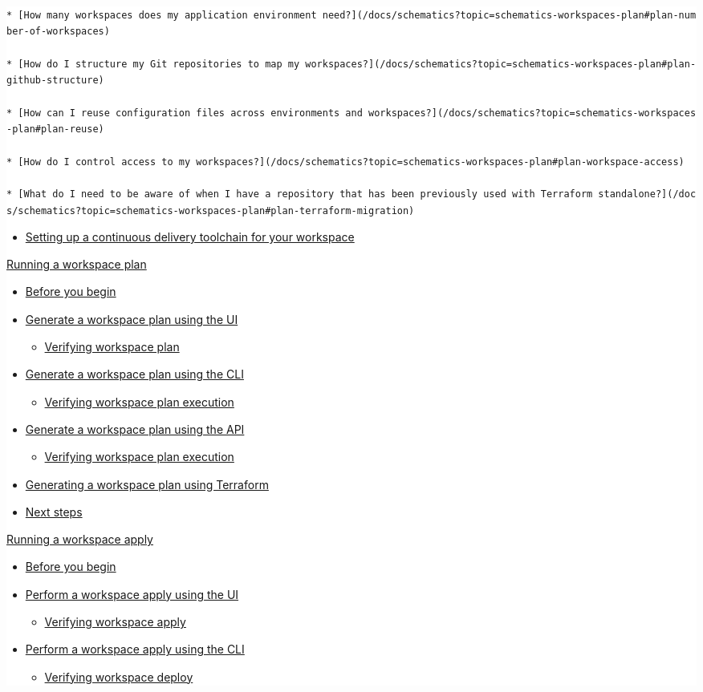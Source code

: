     * [How many workspaces does my application environment need?](/docs/schematics?topic=schematics-workspaces-plan#plan-number-of-workspaces)

    * [How do I structure my Git repositories to map my workspaces?](/docs/schematics?topic=schematics-workspaces-plan#plan-github-structure)

    * [How can I reuse configuration files across environments and workspaces?](/docs/schematics?topic=schematics-workspaces-plan#plan-reuse)

    * [How do I control access to my workspaces?](/docs/schematics?topic=schematics-workspaces-plan#plan-workspace-access)

    * [What do I need to be aware of when I have a repository that has been previously used with Terraform standalone?](/docs/schematics?topic=schematics-workspaces-plan#plan-terraform-migration)

* [Setting up a continuous delivery toolchain for your workspace](/docs/schematics?topic=schematics-workspaces-plan#continuous-delivery)

[Running a workspace plan](/docs/schematics?topic=schematics-sch-plan-wks#sch-plan-wks)

* [Before you begin](/docs/schematics?topic=schematics-sch-plan-wks#plan-prerequisites)

* [Generate a workspace plan using the UI](/docs/schematics?topic=schematics-sch-plan-wks&interface=ui#plan-wks-ui)

    * [Verifying workspace plan](/docs/schematics?topic=schematics-sch-plan-wks&interface=ui#verify-wks-plan-ui)

* [Generate a workspace plan using the CLI](/docs/schematics?topic=schematics-sch-plan-wks&interface=cli#plan-wks-cli)

    * [Verifying workspace plan execution](/docs/schematics?topic=schematics-sch-plan-wks&interface=cli#verify-wks-plan-cli)

* [Generate a workspace plan using the API](/docs/schematics?topic=schematics-sch-plan-wks&interface=api#plan-wks-api)

    * [Verifying workspace plan execution](/docs/schematics?topic=schematics-sch-plan-wks&interface=api#verify-wks-plan-api)

* [Generating a workspace plan using Terraform](/docs/schematics?topic=schematics-sch-plan-wks&interface=terraform#plan-wks-terraform)

* [Next steps](/docs/schematics?topic=schematics-sch-plan-wks&interface=terraform#sch-plan-wks-nextsteps)

[Running a workspace apply](/docs/schematics?topic=schematics-sch-deploy-wks#sch-deploy-wks)

* [Before you begin](/docs/schematics?topic=schematics-sch-deploy-wks#deploy-prerequisites)

* [Perform a workspace apply using the UI](/docs/schematics?topic=schematics-sch-deploy-wks&interface=ui#deploy-wks-ui)

    * [Verifying workspace apply](/docs/schematics?topic=schematics-sch-deploy-wks&interface=ui#verify-wks-deploy-ui)

* [Perform a workspace apply using the CLI](/docs/schematics?topic=schematics-sch-deploy-wks&interface=cli#deploy-wks-cli)

    * [Verifying workspace deploy](/docs/schematics?topic=schematics-sch-deploy-wks&interface=cli#verify-wks-deploy-cli)
